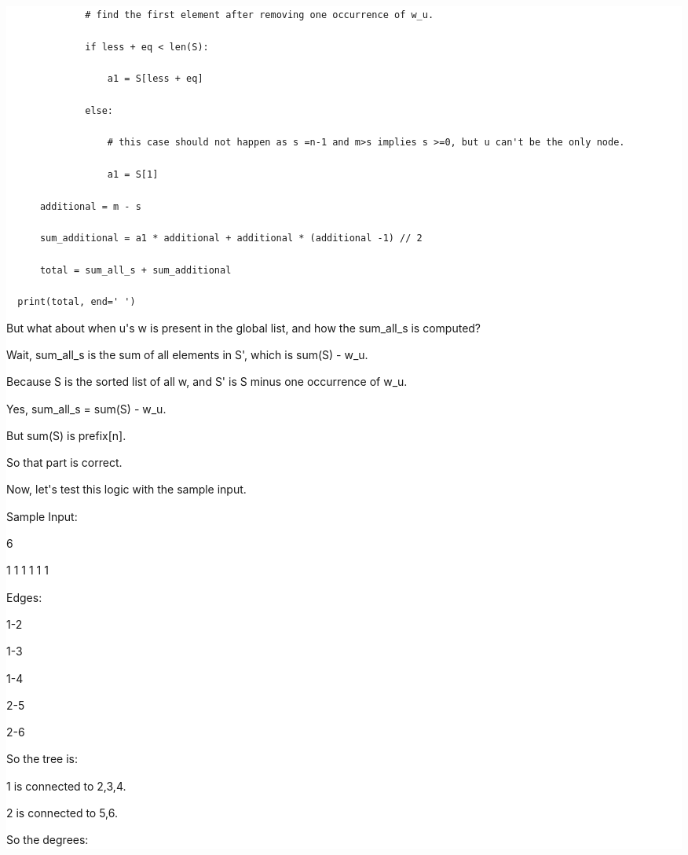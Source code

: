                   # find the first element after removing one occurrence of w_u.

                  if less + eq < len(S):

                      a1 = S[less + eq]

                  else:

                      # this case should not happen as s =n-1 and m>s implies s >=0, but u can't be the only node.

                      a1 = S[1]

          additional = m - s

          sum_additional = a1 * additional + additional * (additional -1) // 2

          total = sum_all_s + sum_additional

      print(total, end=' ')

But what about when u's w is present in the global list, and how the sum_all_s is computed?

Wait, sum_all_s is the sum of all elements in S', which is sum(S) - w_u.

Because S is the sorted list of all w, and S' is S minus one occurrence of w_u.

Yes, sum_all_s = sum(S) - w_u.

But sum(S) is prefix[n].

So that part is correct.

Now, let's test this logic with the sample input.

Sample Input:

6

1 1 1 1 1 1

Edges:

1-2

1-3

1-4

2-5

2-6

So the tree is:

1 is connected to 2,3,4.

2 is connected to 5,6.

So the degrees:
